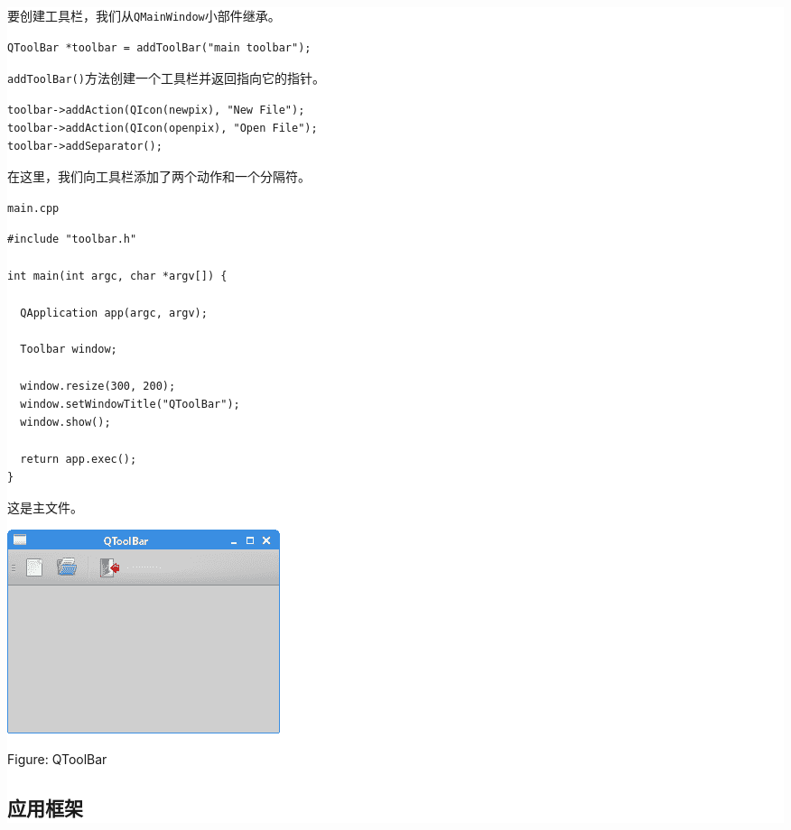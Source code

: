 要创建工具栏，我们从`QMainWindow`小部件继承。

```
QToolBar *toolbar = addToolBar("main toolbar");

```

`addToolBar()`方法创建一个工具栏并返回指向它的指针。

```
toolbar->addAction(QIcon(newpix), "New File");
toolbar->addAction(QIcon(openpix), "Open File");
toolbar->addSeparator();

```

在这里，我们向工具栏添加了两个动作和一个分隔符。

`main.cpp`

```
#include "toolbar.h"

int main(int argc, char *argv[]) {

  QApplication app(argc, argv);  

  Toolbar window;

  window.resize(300, 200);
  window.setWindowTitle("QToolBar");
  window.show();

  return app.exec();
}

```

这是主文件。

![QToolBar](img/9919c884964130505d46f462ae50c722.jpg)

Figure: QToolBar

## 应用框架
